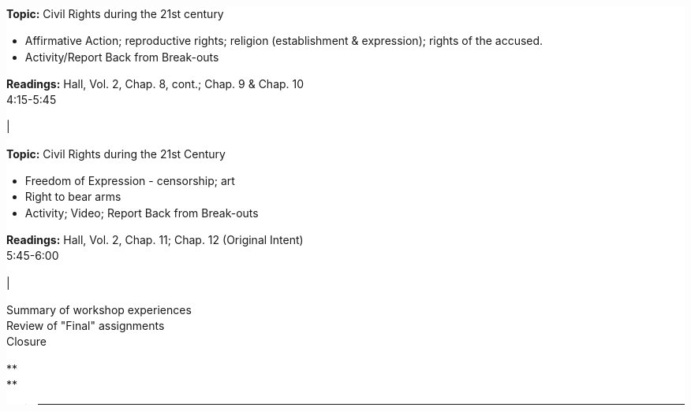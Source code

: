 **Topic:** Civil Rights during the 21st century

  * Affirmative Action; reproductive rights; religion (establishment & expression); rights of the accused.
  * Activity/Report Back from Break-outs

**Readings:** Hall, Vol. 2, Chap. 8, cont.; Chap. 9  & Chap. 10  
4:15-5:45  
  
  
  
  
  
  
|

**Topic:** Civil Rights during the 21st Century

  * Freedom of Expression - censorship; art
  * Right to bear arms
  * Activity; Video; Report Back from Break-outs

**Readings:** Hall, Vol. 2, Chap. 11; Chap. 12 (Original Intent)  
5:45-6:00  
  
  
|

Summary of workshop experiences  
Review of "Final" assignments  
Closure  
  
  

  
  
  
  

  

**  
**

> ****

>

>  
>  
>

>

>>  
>>

>>  
>

>

>  
>  
>  
>  
>  
>  
>  
>  
>  
>  
>  
>  
>  
>
